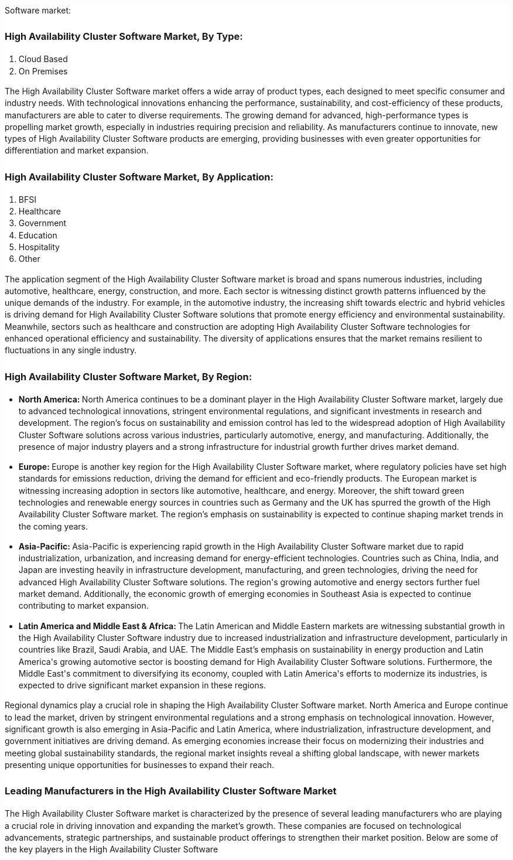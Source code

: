 Software market:</p><h3><strong>High Availability Cluster Software Market, By Type:<br /></strong></h3><ol><li>Cloud Based<li> On Premises</li></ol><p>The High Availability Cluster Software market offers a wide array of product types, each designed to meet specific consumer and industry needs. With technological innovations enhancing the performance, sustainability, and cost-efficiency of these products, manufacturers are able to cater to diverse requirements. The growing demand for advanced, high-performance types is propelling market growth, especially in industries requiring precision and reliability. As manufacturers continue to innovate, new types of High Availability Cluster Software products are emerging, providing businesses with even greater opportunities for differentiation and market expansion.</p><h3>High Availability Cluster Software Market,&nbsp;By Application:</h3><ol><li>BFSI<li> Healthcare<li> Government<li> Education<li> Hospitality<li> Other</li></ol><p>The application segment of the High Availability Cluster Software market is broad and spans numerous industries, including automotive, healthcare, energy, construction, and more. Each sector is witnessing distinct growth patterns influenced by the unique demands of the industry. For example, in the automotive industry, the increasing shift towards electric and hybrid vehicles is driving demand for High Availability Cluster Software solutions that promote energy efficiency and environmental sustainability. Meanwhile, sectors such as healthcare and construction are adopting High Availability Cluster Software technologies for enhanced operational efficiency and sustainability. The diversity of applications ensures that the market remains resilient to fluctuations in any single industry.</p><h3>High Availability Cluster Software Market, By Region:</h3><ul><li><p><strong>North America:&nbsp;</strong>North America continues to be a dominant player in the High Availability Cluster Software market, largely due to advanced technological innovations, stringent environmental regulations, and significant investments in research and development. The region&rsquo;s focus on sustainability and emission control has led to the widespread adoption of High Availability Cluster Software solutions across various industries, particularly automotive, energy, and manufacturing. Additionally, the presence of major industry players and a strong infrastructure for industrial growth further drives market demand.</p></li><li><p><strong><strong>Europe:&nbsp;</strong></strong>Europe is another key region for the High Availability Cluster Software market, where regulatory policies have set high standards for emissions reduction, driving the demand for efficient and eco-friendly products. The European market is witnessing increasing adoption in sectors like automotive, healthcare, and energy. Moreover, the shift toward green technologies and renewable energy sources in countries such as Germany and the UK has spurred the growth of the High Availability Cluster Software market. The region&rsquo;s emphasis on sustainability is expected to continue shaping market trends in the coming years.</p></li><li><p><strong><strong>Asia-Pacific:&nbsp;</strong></strong>Asia-Pacific is experiencing rapid growth in the High Availability Cluster Software market due to rapid industrialization, urbanization, and increasing demand for energy-efficient technologies. Countries such as China, India, and Japan are investing heavily in infrastructure development, manufacturing, and green technologies, driving the need for advanced High Availability Cluster Software solutions. The region's growing automotive and energy sectors further fuel market demand. Additionally, the economic growth of emerging economies in Southeast Asia is expected to continue contributing to market expansion.</p></li><li><p><strong><strong>Latin America and Middle East &amp; Africa:&nbsp;</strong></strong>The Latin American and Middle Eastern markets are witnessing substantial growth in the High Availability Cluster Software industry due to increased industrialization and infrastructure development, particularly in countries like Brazil, Saudi Arabia, and UAE. The Middle East&rsquo;s emphasis on sustainability in energy production and Latin America's growing automotive sector is boosting demand for High Availability Cluster Software solutions. Furthermore, the Middle East's commitment to diversifying its economy, coupled with Latin America's efforts to modernize its industries, is expected to drive significant market expansion in these regions.</p></li></ul><p>Regional dynamics play a crucial role in shaping the High Availability Cluster Software market. North America and Europe continue to lead the market, driven by stringent environmental regulations and a strong emphasis on technological innovation. However, significant growth is also emerging in Asia-Pacific and Latin America, where industrialization, infrastructure development, and government initiatives are driving demand. As emerging economies increase their focus on modernizing their industries and meeting global sustainability standards, the regional market insights reveal a shifting global landscape, with newer markets presenting unique opportunities for businesses to expand their reach.</p><h3><strong>Leading Manufacturers in the High Availability Cluster Software Market</strong></h3><p>The High Availability Cluster Software market is characterized by the presence of several leading manufacturers who are playing a crucial role in driving innovation and expanding the market&rsquo;s growth. These companies are focused on technological advancements, strategic partnerships, and sustainable product offerings to strengthen their market position. Below are some of the key players in the High Availability Cluster Software